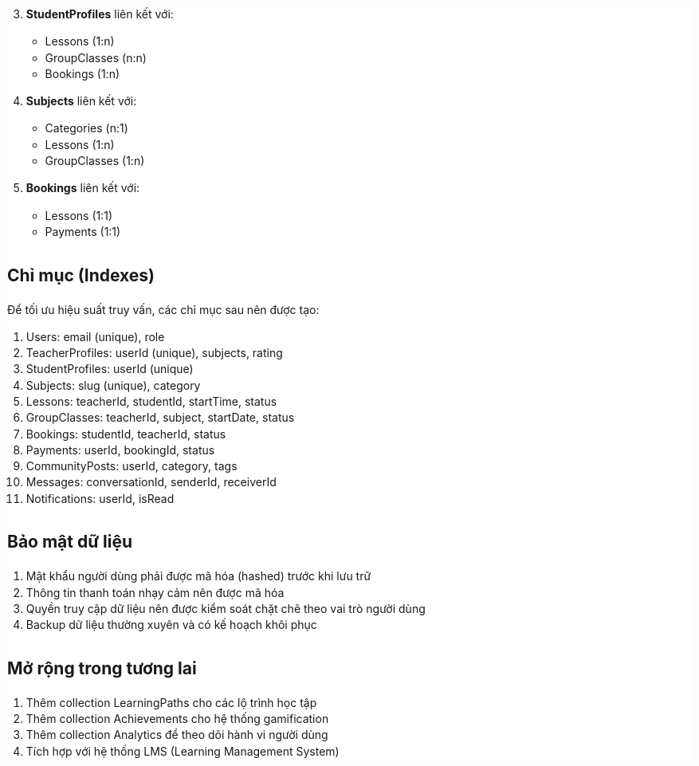 3. **StudentProfiles** liên kết với:
   - Lessons (1:n)
   - GroupClasses (n:n)
   - Bookings (1:n)

4. **Subjects** liên kết với:
   - Categories (n:1)
   - Lessons (1:n)
   - GroupClasses (1:n)

5. **Bookings** liên kết với:
   - Lessons (1:1)
   - Payments (1:1)

## Chỉ mục (Indexes)

Để tối ưu hiệu suất truy vấn, các chỉ mục sau nên được tạo:

1. Users: email (unique), role
2. TeacherProfiles: userId (unique), subjects, rating
3. StudentProfiles: userId (unique)
4. Subjects: slug (unique), category
5. Lessons: teacherId, studentId, startTime, status
6. GroupClasses: teacherId, subject, startDate, status
7. Bookings: studentId, teacherId, status
8. Payments: userId, bookingId, status
9. CommunityPosts: userId, category, tags
10. Messages: conversationId, senderId, receiverId
11. Notifications: userId, isRead

## Bảo mật dữ liệu

1. Mật khẩu người dùng phải được mã hóa (hashed) trước khi lưu trữ
2. Thông tin thanh toán nhạy cảm nên được mã hóa
3. Quyền truy cập dữ liệu nên được kiểm soát chặt chẽ theo vai trò người dùng
4. Backup dữ liệu thường xuyên và có kế hoạch khôi phục

## Mở rộng trong tương lai

1. Thêm collection LearningPaths cho các lộ trình học tập
2. Thêm collection Achievements cho hệ thống gamification
3. Thêm collection Analytics để theo dõi hành vi người dùng
4. Tích hợp với hệ thống LMS (Learning Management System)

